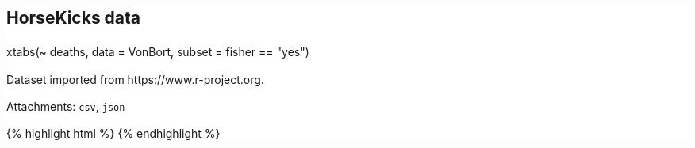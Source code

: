 ## HorseKicks data
xtabs(~ deaths, data = VonBort, subset = fisher == "yes")
</pre>
<p>Dataset imported from <a href="https://www.r-project.org">https://www.r-project.org</a>.</p></div>
<p id="dataset-attachments">Attachments: <code><a target="_blank" href="/assets/data/csv/dataset-52868.csv">csv</a></code>, <code><a target="_blank" href="/assets/data/json/dataset-52868.json">json</a></code></p>
<div id="dataset-iframe">
{% highlight html %}
<iframe src="https://pmagunia.com/iframe/r-dataset-package-vcd-vonbort.html" width="100%" height="100%" style="border:0px"></iframe>
{% endhighlight %}
</div>
<div id="grid"></div>
<script>let json_file = 'dataset-52868.json';</script>